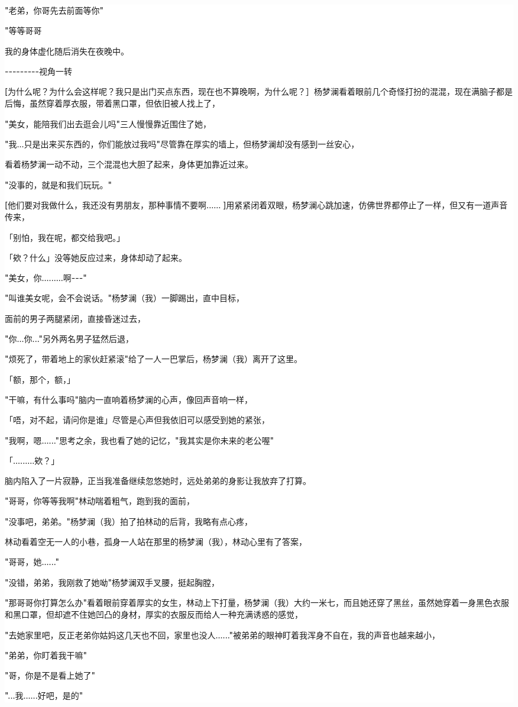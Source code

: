 "老弟，你哥先去前面等你"

"等等哥哥

我的身体虚化随后消失在夜晚中。

---------视角一转

 [为什么呢？为什么会这样呢？我只是出门买点东西，现在也不算晚啊，为什么呢？］杨梦澜看着眼前几个奇怪打扮的混混，现在满脑子都是后悔，虽然穿着厚衣服，带着黑口罩，但依旧被人找上了，

"美女，能陪我们出去逛会儿吗"三人慢慢靠近围住了她，

"我...只是出来买东西的，你们能放过我吗"尽管靠在厚实的墙上，但杨梦澜却没有感到一丝安心，

看着杨梦澜一动不动，三个混混也大胆了起来，身体更加靠近过来。

"没事的，就是和我们玩玩。"

 [他们要对我做什么，我还没有男朋友，那种事情不要啊...... ]用紧紧闭着双眼，杨梦澜心跳加速，仿佛世界都停止了一样，但又有一道声音传来，

「别怕，我在呢，都交给我吧。」

「欸？什么」没等她反应过来，身体却动了起来。

"美女，你.........啊---"

"叫谁美女呢，会不会说话。"杨梦澜（我）一脚踢出，直中目标，

面前的男子两腿紧闭，直接昏迷过去，

"你...你..."另外两名男子猛然后退，

"烦死了，带着地上的家伙赶紧滚"给了一人一巴掌后，杨梦澜（我）离开了这里。

「额，那个，额，」

"干嘛，有什么事吗"脑内一直响着杨梦澜的心声，像回声音响一样，

「唔，对不起，请问你是谁」尽管是心声但我依旧可以感受到她的紧张，

"我啊，嗯......"思考之余，我也看了她的记忆，"我其实是你未来的老公喔"

「.........欸？」

脑内陷入了一片寂静，正当我准备继续忽悠她时，远处弟弟的身影让我放弃了打算。

"哥哥，你等等我啊"林动喘着粗气，跑到我的面前，

"没事吧，弟弟。"杨梦澜（我）拍了拍林动的后背，我略有点心疼，

林动看着空无一人的小巷，孤身一人站在那里的杨梦澜（我），林动心里有了答案，

"哥哥，她......"

"没错，弟弟，我刚救了她呦"杨梦澜双手叉腰，挺起胸膛，

"那哥哥你打算怎么办"看着眼前穿着厚实的女生，林动上下打量，杨梦澜（我）大约一米七，而且她还穿了黑丝，虽然她穿着一身黑色衣服和黑口罩，但却遮不住她凹凸的身材，厚实的衣服反而给人一种充满诱惑的感觉，

"去她家里吧，反正老弟你姑妈这几天也不回，家里也没人......"被弟弟的眼神盯着我浑身不自在，我的声音也越来越小，

"弟弟，你盯着我干嘛"

"哥，你是不是看上她了"

"...我......好吧，是的"
